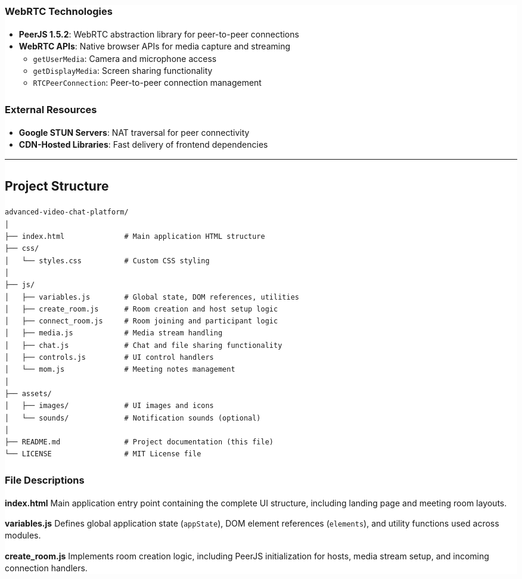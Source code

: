 ### WebRTC Technologies
- **PeerJS 1.5.2**: WebRTC abstraction library for peer-to-peer connections
- **WebRTC APIs**: Native browser APIs for media capture and streaming
  - `getUserMedia`: Camera and microphone access
  - `getDisplayMedia`: Screen sharing functionality
  - `RTCPeerConnection`: Peer-to-peer connection management

### External Resources
- **Google STUN Servers**: NAT traversal for peer connectivity
- **CDN-Hosted Libraries**: Fast delivery of frontend dependencies

---

## Project Structure

```
advanced-video-chat-platform/
│
├── index.html              # Main application HTML structure
├── css/
│   └── styles.css          # Custom CSS styling
│
├── js/
│   ├── variables.js        # Global state, DOM references, utilities
│   ├── create_room.js      # Room creation and host setup logic
│   ├── connect_room.js     # Room joining and participant logic
│   ├── media.js            # Media stream handling
│   ├── chat.js             # Chat and file sharing functionality
│   ├── controls.js         # UI control handlers
│   └── mom.js              # Meeting notes management
│
├── assets/
│   ├── images/             # UI images and icons
│   └── sounds/             # Notification sounds (optional)
│
├── README.md               # Project documentation (this file)
└── LICENSE                 # MIT License file
```

### File Descriptions

**index.html**
Main application entry point containing the complete UI structure, including landing page and meeting room layouts.

**variables.js**
Defines global application state (`appState`), DOM element references (`elements`), and utility functions used across modules.

**create_room.js**
Implements room creation logic, including PeerJS initialization for hosts, media stream setup, and incoming connection handlers.
